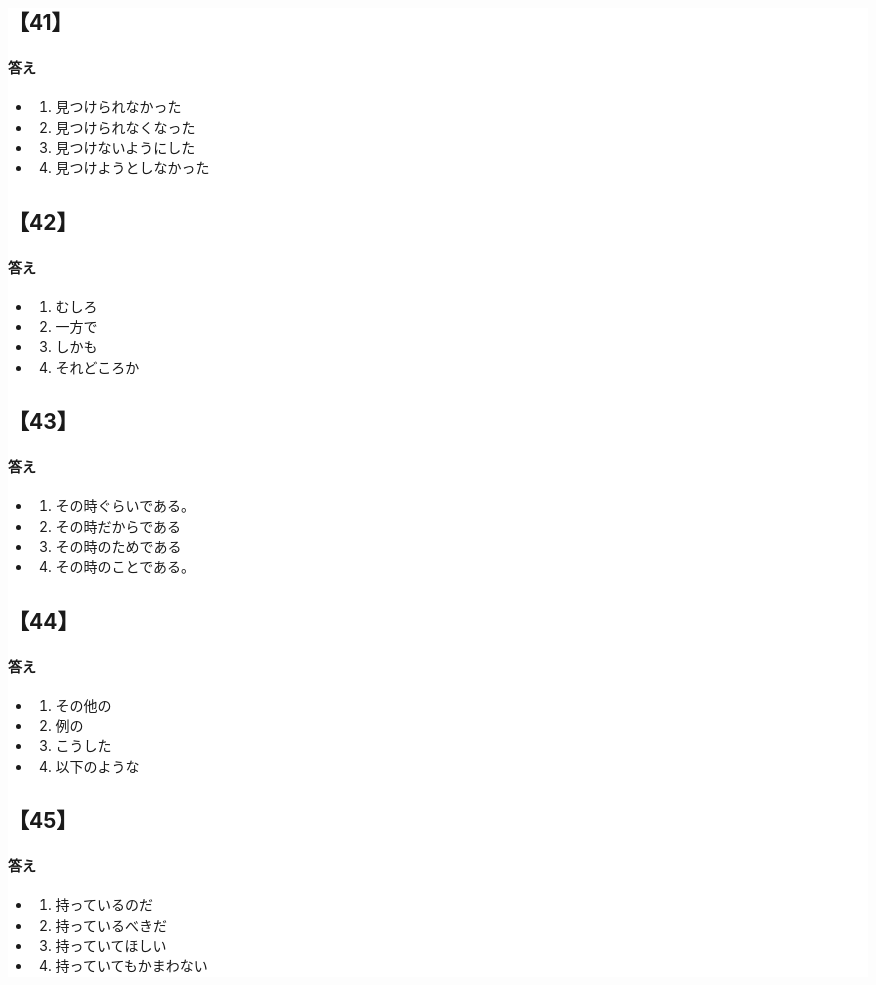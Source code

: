 ## 【41】

#### 答え

- 1) 見つけられなかった

- 2) 見つけられなくなった

- 3) 見つけないようにした

- 4) 見つけようとしなかった



## 【42】

#### 答え

- 1) むしろ

- 2) 一方で

- 3) しかも

- 4) それどころか



## 【43】

#### 答え

- 1) その時ぐらいである。

- 2) その時だからである

- 3) その時のためである

- 4) その時のことである。



## 【44】

#### 答え

- 1) その他の

- 2) 例の

- 3) こうした

- 4) 以下のような



## 【45】

#### 答え

- 1) 持っているのだ

- 2) 持っているべきだ

- 3) 持っていてほしい

- 4) 持っていてもかまわない


